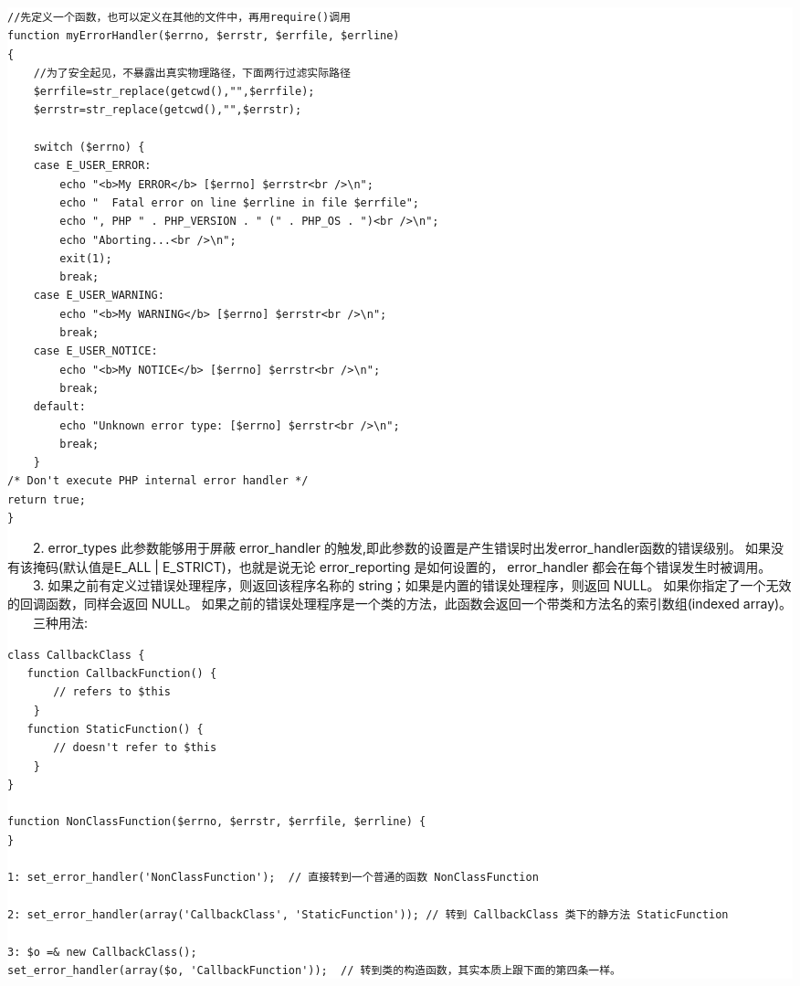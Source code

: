 	//先定义一个函数，也可以定义在其他的文件中，再用require()调用  
	function myErrorHandler($errno, $errstr, $errfile, $errline)  
	{  
		//为了安全起见，不暴露出真实物理路径，下面两行过滤实际路径  
    	$errfile=str_replace(getcwd(),"",$errfile);  
    	$errstr=str_replace(getcwd(),"",$errstr);  
  
    	switch ($errno) {  
    	case E_USER_ERROR:   
     		echo "<b>My ERROR</b> [$errno] $errstr<br />\n";  
        	echo "  Fatal error on line $errline in file $errfile";  
        	echo ", PHP " . PHP_VERSION . " (" . PHP_OS . ")<br />\n";  
        	echo "Aborting...<br />\n";  
        	exit(1);  
        	break;  
    	case E_USER_WARNING:  
        	echo "<b>My WARNING</b> [$errno] $errstr<br />\n";  
        	break;    
    	case E_USER_NOTICE:  
        	echo "<b>My NOTICE</b> [$errno] $errstr<br />\n";  
        	break;  
    	default:  
        	echo "Unknown error type: [$errno] $errstr<br />\n";  
        	break;  
    	}  
    /* Don't execute PHP internal error handler */  
    return true;  
	}  
　　2. error_types  此参数能够用于屏蔽 error_handler 的触发,即此参数的设置是产生错误时出发error_handler函数的错误级别。 如果没有该掩码(默认值是E_ALL | E_STRICT)，也就是说无论 error_reporting 是如何设置的， error_handler 都会在每个错误发生时被调用。
　　3. 如果之前有定义过错误处理程序，则返回该程序名称的 string；如果是内置的错误处理程序，则返回 NULL。 如果你指定了一个无效的回调函数，同样会返回 NULL。 如果之前的错误处理程序是一个类的方法，此函数会返回一个带类和方法名的索引数组(indexed array)。
　　三种用法:  

	class CallbackClass {
	   function CallbackFunction() {
    	   // refers to $this
	   	}
	   function StaticFunction() {
    	   // doesn't refer to $this
		}
	}

	function NonClassFunction($errno, $errstr, $errfile, $errline) {
	}

	1: set_error_handler('NonClassFunction');  // 直接转到一个普通的函数 NonClassFunction

	2: set_error_handler(array('CallbackClass', 'StaticFunction')); // 转到 CallbackClass 类下的静方法 StaticFunction

	3: $o =& new CallbackClass();
    set_error_handler(array($o, 'CallbackFunction'));  // 转到类的构造函数，其实本质上跟下面的第四条一样。
